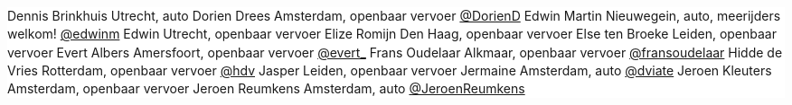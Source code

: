 <tr>
<td>Dennis Brinkhuis</td>
<td>Utrecht, auto</td>
<td></td>
</tr>
<tr>
<td>Dorien Drees</td>
<td>Amsterdam, openbaar vervoer</td>
<td><a href="https://twitter.com/DorienD" rel="nofollow">@DorienD</a></td>
</tr>
<tr>
<td>Edwin Martin</td>
<td>Nieuwegein, auto, meerijders welkom!</td>
<td><a href="https://twitter.com/edwinm" rel="nofollow">@edwinm</a></td>
</tr>
<tr>
<td>Edwin</td>
<td>Utrecht, openbaar vervoer</td>
<td></td>
</tr>
<tr>
<td>Elize Romijn</td>
<td>Den Haag, openbaar vervoer</td>
<td></td>
</tr>
<tr>
<td>Else ten Broeke</td>
<td>Leiden, openbaar vervoer</td>
<td></td>
</tr>
<tr>
<td>Evert Albers</td>
<td>Amersfoort, openbaar vervoer</td>
<td><a href="https://twitter.com/evert_" rel="nofollow">@evert_</a></td>
</tr>
<tr>
<td>Frans Oudelaar</td>
<td>Alkmaar, openbaar vervoer</td>
<td><a href="https://twitter.com/fransoudelaar" rel="nofollow">@fransoudelaar</a></td>
</tr>
<tr>
<td>Hidde de Vries</td>
<td>Rotterdam, openbaar vervoer</td>
<td><a href="https://twitter.com/hdv" rel="nofollow">@hdv</a></td>
</tr>
<tr>
<td>Jasper</td>
<td>Leiden, openbaar vervoer</td>
<td></td>
</tr>
<tr>
<td>Jermaine</td>
<td>Amsterdam, auto</td>
<td><a href="https://twitter.com/dviate" rel="nofollow">@dviate</a></td>
</tr>
<tr>
<td>Jeroen Kleuters </td>
<td>Amsterdam, openbaar vervoer</td>
<td></td>
</tr>
<tr>
<td>Jeroen Reumkens</td>
<td>Amsterdam, auto</td>
<td><a href="https://twitter.com/JeroenReumkens" rel="nofollow">@JeroenReumkens</a></td>